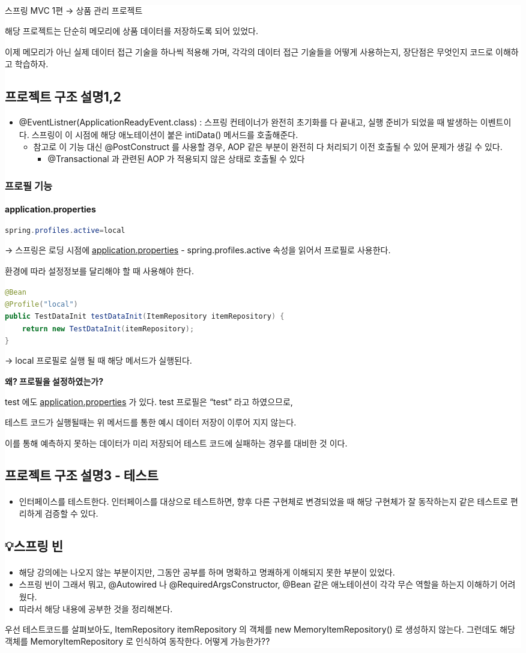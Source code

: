스프링 MVC 1편 → 상품 관리 프로젝트

해당 프로젝트는 단순히 메모리에 상품 데이터를 저장하도록 되어 있었다.

이제 메모리가 아닌 실제 데이터 접근 기술을 하나씩 적용해 가며, 각각의 데이터 접근 기술들을 어떻게 사용하는지, 장단점은 무엇인지 코드로 이해하고 학습하자.

## 프로젝트 구조 설명1,2

- @EventListner(ApplicationReadyEvent.class) : 스프링 컨테이너가 완전히 초기화를 다 끝내고, 실행 준비가 되었을 때 발생하는 이벤트이다. 스프링이 이 시점에 해당 애노테이션이 붙은 intiData()  메서드를 호출해준다.
    - 참고로 이 기능 대신 @PostConstruct 를 사용할 경우, AOP 같은 부분이 완전히 다 처리되기 이전 호출될 수 있어 문제가 생길 수 있다.
        - @Transactional 과 관련된 AOP 가 적용되지 않은 상태로 호출될 수 있다

### 프로필 기능

**application.properties**

```java
spring.profiles.active=local
```

→ 스프링은 로딩 시점에 [application.properties](http://application.properties) - spring.profiles.active 속성을 읽어서 프로필로 사용한다.

환경에 따라 설정정보를 달리해야 할 때 사용해야 한다.

```java
@Bean
@Profile("local")
public TestDataInit testDataInit(ItemRepository itemRepository) {
	return new TestDataInit(itemRepository);
}

```

→ local 프로필로 실행 될 때 해당 메서드가 실행된다.

**왜? 프로필을 설정하였는가?**

test 에도 [application.properties](http://application.properties) 가 있다. test 프로필은 “test” 라고 하였으므로,

테스트 코드가 실행될때는 위 메서드를 통한 예시 데이터 저장이 이루어 지지 않는다.

이를 통해 예측하지 못하는 데이터가 미리 저장되어 테스트 코드에 실패하는 경우를 대비한 것 이다.

## 프로젝트 구조 설명3 - 테스트

- 인터페이스를 테스트한다. 인터페이스를 대상으로 테스트하면, 향후 다른 구현체로 변경되었을 때 해당 구현체가 잘 동작하는지 같은 테스트로 편리하게 검증할 수 있다.

## 💡스프링 빈

- 해당 강의에는 나오지 않는 부분이지만, 그동안 공부를 하며 명확하고 명쾌하게 이해되지 못한 부분이 있었다.
- 스프링 빈이 그래서 뭐고, @Autowired 나 @RequiredArgsConstructor, @Bean 같은 애노테이션이 각각 무슨 역할을 하는지 이해하기 어려웠다.
- 따라서 해당 내용에 공부한 것을 정리해본다.

우선 테스트코드를 살펴보아도, ItemRepository itemRepository 의 객체를 new MemoryItemRepository() 로 생성하지 않는다. 그런데도 해당 객체를 MemoryItemRepository 로 인식하여 동작한다. 어떻게 가능한가??
